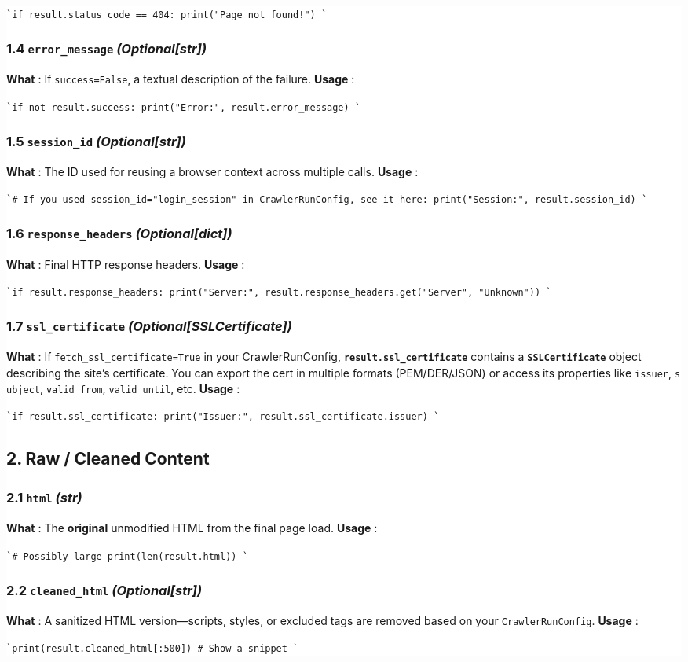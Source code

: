 ```
`if result.status_code == 404: print("Page not found!") `
```

### 1.4 **`error_message`** _(Optional[str])_

**What** : If `success=False`, a textual description of the failure. **Usage** : 

```
`if not result.success: print("Error:", result.error_message) `
```

### 1.5 **`session_id`** _(Optional[str])_

**What** : The ID used for reusing a browser context across multiple calls. **Usage** : 

```
`# If you used session_id="login_session" in CrawlerRunConfig, see it here: print("Session:", result.session_id) `
```

### 1.6 **`response_headers`** _(Optional[dict])_

**What** : Final HTTP response headers. **Usage** : 

```
`if result.response_headers: print("Server:", result.response_headers.get("Server", "Unknown")) `
```

### 1.7 **`ssl_certificate`** _(Optional[SSLCertificate])_

**What** : If `fetch_ssl_certificate=True` in your CrawlerRunConfig, **`result.ssl_certificate`** contains a [**`SSLCertificate`**](../../advanced/ssl-certificate/) object describing the site’s certificate. You can export the cert in multiple formats (PEM/DER/JSON) or access its properties like `issuer`, `subject`, `valid_from`, `valid_until`, etc. **Usage** : 

```
`if result.ssl_certificate: print("Issuer:", result.ssl_certificate.issuer) `
```

## 2. Raw / Cleaned Content

### 2.1 **`html`** _(str)_

**What** : The **original** unmodified HTML from the final page load. **Usage** : 

```
`# Possibly large print(len(result.html)) `
```

### 2.2 **`cleaned_html`** _(Optional[str])_

**What** : A sanitized HTML version—scripts, styles, or excluded tags are removed based on your `CrawlerRunConfig`. **Usage** : 

```
`print(result.cleaned_html[:500]) # Show a snippet `
```
